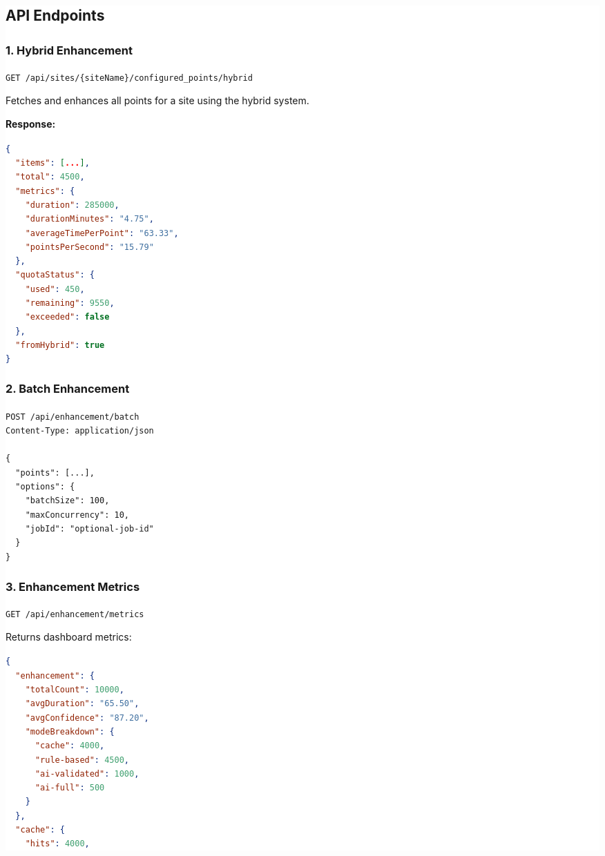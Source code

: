 ## API Endpoints

### 1. Hybrid Enhancement
```
GET /api/sites/{siteName}/configured_points/hybrid
```

Fetches and enhances all points for a site using the hybrid system.

**Response:**
```json
{
  "items": [...],
  "total": 4500,
  "metrics": {
    "duration": 285000,
    "durationMinutes": "4.75",
    "averageTimePerPoint": "63.33",
    "pointsPerSecond": "15.79"
  },
  "quotaStatus": {
    "used": 450,
    "remaining": 9550,
    "exceeded": false
  },
  "fromHybrid": true
}
```

### 2. Batch Enhancement
```
POST /api/enhancement/batch
Content-Type: application/json

{
  "points": [...],
  "options": {
    "batchSize": 100,
    "maxConcurrency": 10,
    "jobId": "optional-job-id"
  }
}
```

### 3. Enhancement Metrics
```
GET /api/enhancement/metrics
```

Returns dashboard metrics:
```json
{
  "enhancement": {
    "totalCount": 10000,
    "avgDuration": "65.50",
    "avgConfidence": "87.20",
    "modeBreakdown": {
      "cache": 4000,
      "rule-based": 4500,
      "ai-validated": 1000,
      "ai-full": 500
    }
  },
  "cache": {
    "hits": 4000,
```